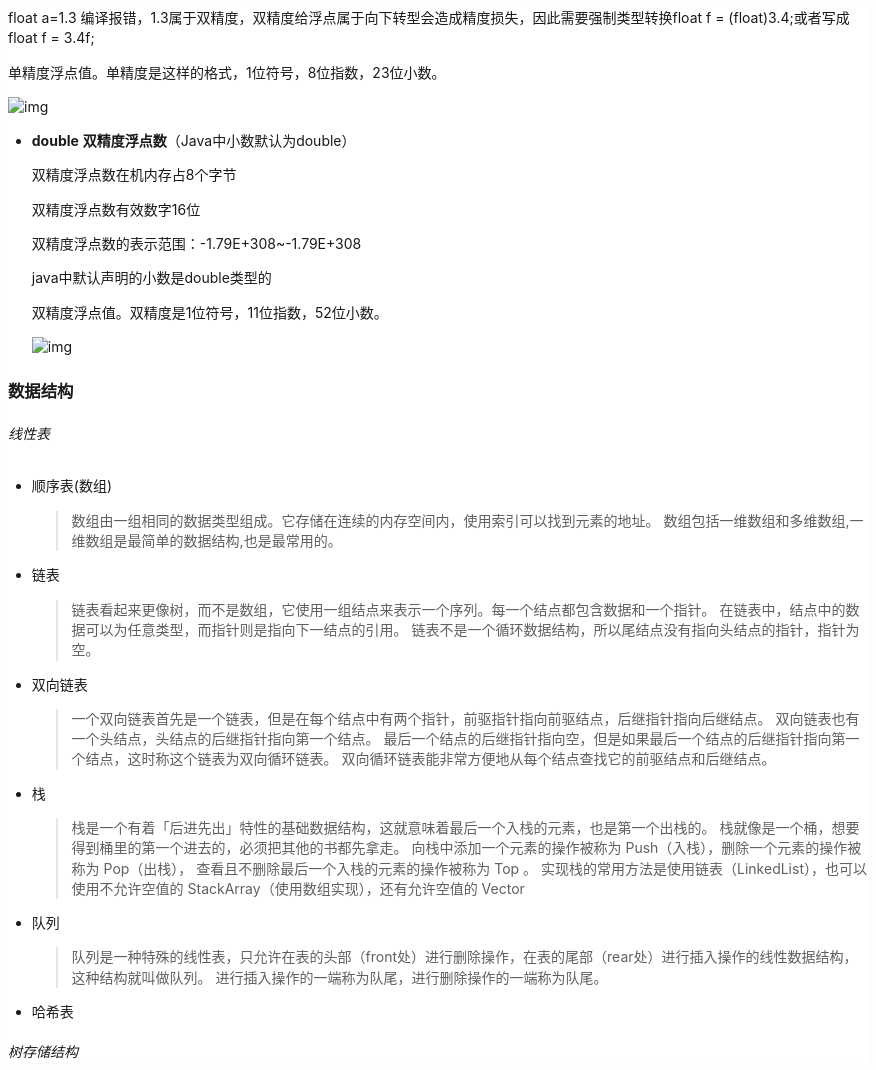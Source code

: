   float a=1.3 编译报错，1.3属于双精度，双精度给浮点属于向下转型会造成精度损失，因此需要强制类型转换float f = (float)3.4;或者写成 float f = 3.4f;
  
  单精度浮点值。单精度是这样的格式，1位符号，8位指数，23位小数。
  
  ![img](https://www.runoob.com/wp-content/uploads/2014/09/v2-749cc641eb4d5dafd085e8c23f8826aa_hd.png)
  
- **double** **双精度浮点数**（Java中小数默认为double）

  双精度浮点数在机内存占8个字节


  双精度浮点数有效数字16位

  双精度浮点数的表示范围：-1.79E+308~-1.79E+308

  java中默认声明的小数是double类型的

  双精度浮点值。双精度是1位符号，11位指数，52位小数。

  ![img](https://www.runoob.com/wp-content/uploads/2014/09/v2-48240f0e1e0dd33ec89100cbe2d30707_hd.png)

  

###	数据结构

######	线性表

- 顺序表(数组)

  > 数组由一组相同的数据类型组成。它存储在连续的内存空间内，使用索引可以找到元素的地址。
  > 数组包括一维数组和多维数组,一维数组是最简单的数据结构,也是最常用的。
  
- 链表

  > 链表看起来更像树，而不是数组，它使用一组结点来表示一个序列。每一个结点都包含数据和一个指针。
  > 在链表中，结点中的数据可以为任意类型，而指针则是指向下一结点的引用。
  > 链表不是一个循环数据结构，所以尾结点没有指向头结点的指针，指针为空。
  
- 双向链表

  > 一个双向链表首先是一个链表，但是在每个结点中有两个指针，前驱指针指向前驱结点，后继指针指向后继结点。
  > 双向链表也有一个头结点，头结点的后继指针指向第一个结点。
  > 最后一个结点的后继指针指向空，但是如果最后一个结点的后继指针指向第一个结点，这时称这个链表为双向循环链表。
  > 双向循环链表能非常方便地从每个结点查找它的前驱结点和后继结点。
  
- 栈

  > 栈是一个有着「后进先出」特性的基础数据结构，这就意味着最后一个入栈的元素，也是第一个出栈的。
  > 栈就像是一个桶，想要得到桶里的第一个进去的，必须把其他的书都先拿走。
  > 向栈中添加一个元素的操作被称为 Push（入栈），删除一个元素的操作被称为 Pop（出栈），
  > 查看且不删除最后一个入栈的元素的操作被称为 Top 。
  > 实现栈的常用方法是使用链表（LinkedList），也可以使用不允许空值的 StackArray（使用数组实现），还有允许空值的 Vector
  
- 队列

  > 队列是一种特殊的线性表，只允许在表的头部（front处）进行删除操作，在表的尾部（rear处）进行插入操作的线性数据结构，这种结构就叫做队列。
  > 进行插入操作的一端称为队尾，进行删除操作的一端称为队尾。
  
- 哈希表

######	树存储结构
